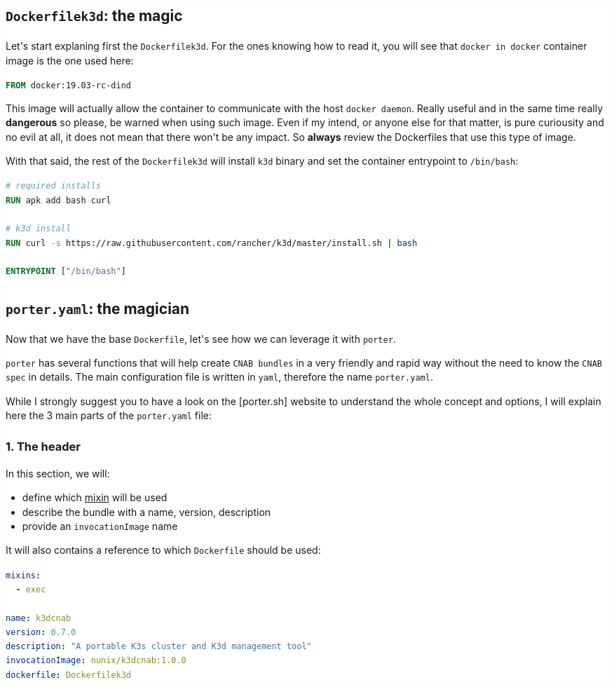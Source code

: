 ## `Dockerfilek3d`: the magic
Let's start explaning first the `Dockerfilek3d`.
For the ones knowing how to read it, you will see that `docker in docker` container image is the one used here:
```Dockerfile
FROM docker:19.03-rc-dind
```

This image will actually allow the container to communicate with the host `docker daemon`. 
Really useful and in the same time really **dangerous** so please, be warned when using such image. Even if my intend, or anyone else for that matter, is pure curiousity and no evil at all, it does not mean that there won't be any impact. So **always** review the Dockerfiles that use this type of image.

With that said, the rest of the `Dockerfilek3d` will install `k3d` binary and set the container entrypoint to `/bin/bash`:
```Dockerfile
# required installs
RUN apk add bash curl

# k3d install
RUN curl -s https://raw.githubusercontent.com/rancher/k3d/master/install.sh | bash

ENTRYPOINT ["/bin/bash"]
```

## `porter.yaml`: the magician
Now that we have the base `Dockerfile`, let's see how we can leverage it with `porter`.

`porter` has several functions that will help create `CNAB bundles` in a very friendly and rapid way without the need to know the `CNAB spec` in details.
The main configuration file is written in `yaml`, therefore the name `porter.yaml`.

While I strongly suggest you to have a look on the [porter.sh] website to understand the whole concept and options, I will explain here the 3 main parts of the `porter.yaml` file:

### 1. The header
In this section, we will:
- define which [mixin](https://porter.sh/mixins/) will be used
- describe the bundle with a name, version, description 
- provide an `invocationImage` name

It will also contains a reference to which `Dockerfile` should be used:
```yaml
mixins:
  - exec

name: k3dcnab
version: 0.7.0
description: "A portable K3s cluster and K3d management tool"
invocationImage: nunix/k3dcnab:1.0.0
dockerfile: Dockerfilek3d
```
